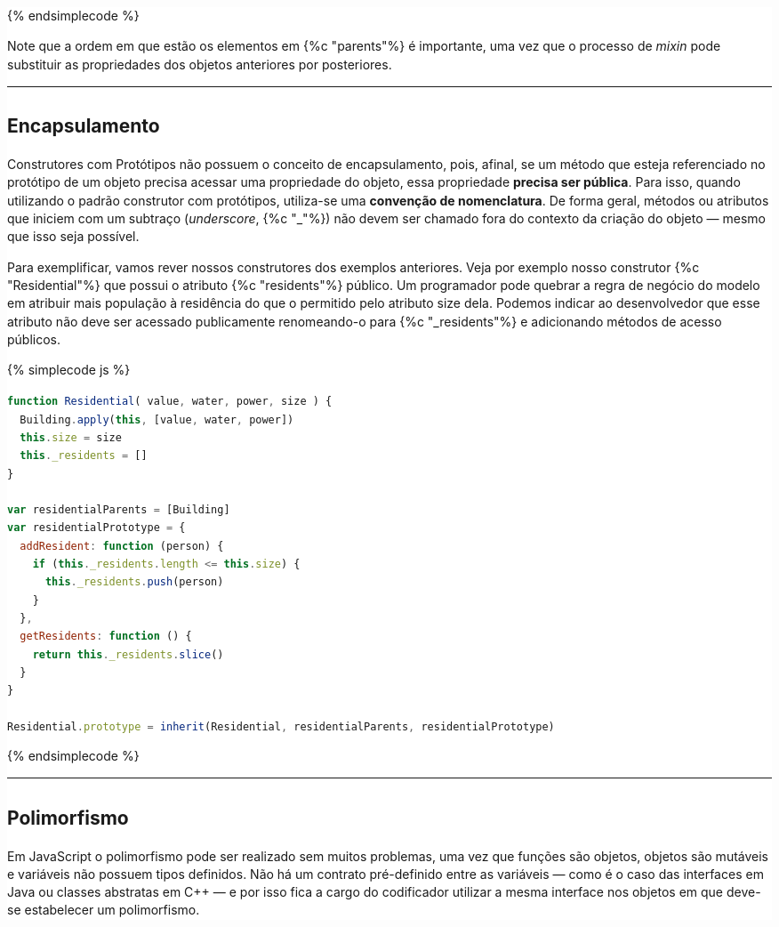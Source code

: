 ``` js
```
{% endsimplecode %}

Note que a ordem em que estão os elementos em {%c "parents"%} é importante, uma vez que o processo de *mixin* pode substituir as propriedades dos objetos anteriores por posteriores.


---
## Encapsulamento

Construtores com Protótipos não possuem o conceito de encapsulamento, pois, afinal, se um método que esteja referenciado no protótipo de um objeto precisa acessar uma propriedade do objeto, essa propriedade **precisa ser pública**. Para isso, quando utilizando o padrão construtor com protótipos, utiliza-se uma **convenção de nomenclatura**. De forma geral, métodos ou atributos que iniciem com um subtraço (*underscore*, {%c "_"%}) não devem ser chamado fora do contexto da criação do objeto — mesmo que isso seja possível.

Para exemplificar, vamos rever nossos construtores dos exemplos anteriores. Veja por exemplo nosso construtor {%c "Residential"%} que possui o atributo {%c "residents"%} público. Um programador pode quebrar a regra de negócio do modelo em atribuir mais população à residência do que o permitido pelo atributo size dela. Podemos indicar ao desenvolvedor que esse atributo não deve ser acessado publicamente renomeando-o para {%c "_residents"%} e adicionando métodos de acesso públicos.

{% simplecode js %}
``` js
function Residential( value, water, power, size ) {
  Building.apply(this, [value, water, power])
  this.size = size
  this._residents = []
}

var residentialParents = [Building]
var residentialPrototype = {
  addResident: function (person) {
    if (this._residents.length <= this.size) {
      this._residents.push(person)
    }
  },
  getResidents: function () {
    return this._residents.slice()
  }
}

Residential.prototype = inherit(Residential, residentialParents, residentialPrototype)
```
{% endsimplecode %}


---
## Polimorfismo
Em JavaScript o polimorfismo pode ser realizado sem muitos problemas, uma vez que funções são objetos, objetos são mutáveis e variáveis não possuem tipos definidos. Não há um contrato pré-definido entre as variáveis — como é o caso das interfaces em Java ou classes abstratas em C++ — e por isso fica a cargo do codificador utilizar a mesma interface nos objetos em que deve-se estabelecer um polimorfismo.
